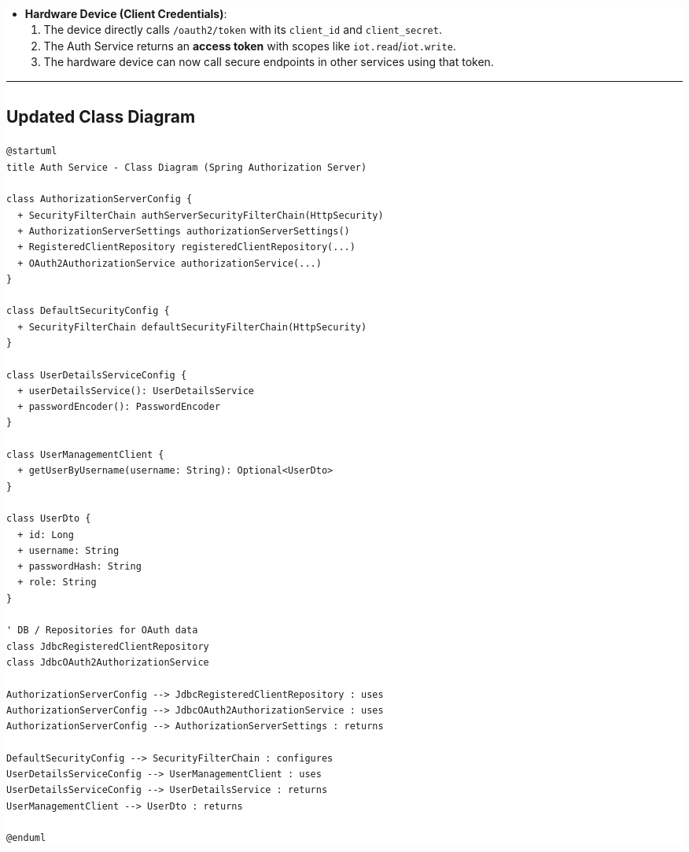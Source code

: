 - **Hardware Device (Client Credentials)**:
    1. The device directly calls `/oauth2/token` with its `client_id` and `client_secret`.
    2. The Auth Service returns an **access token** with scopes like `iot.read`/`iot.write`.
    3. The hardware device can now call secure endpoints in other services using that token.

---

## Updated Class Diagram

```plantuml
@startuml
title Auth Service - Class Diagram (Spring Authorization Server)

class AuthorizationServerConfig {
  + SecurityFilterChain authServerSecurityFilterChain(HttpSecurity)
  + AuthorizationServerSettings authorizationServerSettings()
  + RegisteredClientRepository registeredClientRepository(...)
  + OAuth2AuthorizationService authorizationService(...)
}

class DefaultSecurityConfig {
  + SecurityFilterChain defaultSecurityFilterChain(HttpSecurity)
}

class UserDetailsServiceConfig {
  + userDetailsService(): UserDetailsService
  + passwordEncoder(): PasswordEncoder
}

class UserManagementClient {
  + getUserByUsername(username: String): Optional<UserDto>
}

class UserDto {
  + id: Long
  + username: String
  + passwordHash: String
  + role: String
}

' DB / Repositories for OAuth data
class JdbcRegisteredClientRepository
class JdbcOAuth2AuthorizationService

AuthorizationServerConfig --> JdbcRegisteredClientRepository : uses
AuthorizationServerConfig --> JdbcOAuth2AuthorizationService : uses
AuthorizationServerConfig --> AuthorizationServerSettings : returns

DefaultSecurityConfig --> SecurityFilterChain : configures
UserDetailsServiceConfig --> UserManagementClient : uses
UserDetailsServiceConfig --> UserDetailsService : returns
UserManagementClient --> UserDto : returns

@enduml
```
